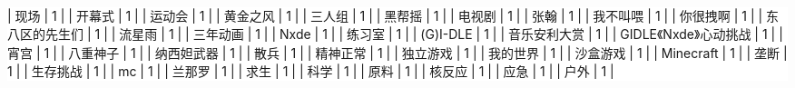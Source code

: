 | 现场 | 1 |
| 开幕式 | 1 |
| 运动会 | 1 |
| 黄金之风 | 1 |
| 三人组 | 1 |
| 黑帮摇 | 1 |
| 电视剧 | 1 |
| 张翰 | 1 |
| 我不叫喂 | 1 |
| 你很拽啊 | 1 |
| 东八区的先生们 | 1 |
| 流星雨 | 1 |
| 三年动画 | 1 |
| Nxde | 1 |
| 练习室 | 1 |
| (G)I-DLE | 1 |
| 音乐安利大赏 | 1 |
| GIDLE《Nxde》心动挑战 | 1 |
| 宵宫 | 1 |
| 八重神子 | 1 |
| 纳西妲武器 | 1 |
| 散兵 | 1 |
| 精神正常 | 1 |
| 独立游戏 | 1 |
| 我的世界 | 1 |
| 沙盒游戏 | 1 |
| Minecraft | 1 |
| 垄断 | 1 |
| 生存挑战 | 1 |
| mc | 1 |
| 兰那罗 | 1 |
| 求生 | 1 |
| 科学 | 1 |
| 原料 | 1 |
| 核反应 | 1 |
| 应急 | 1 |
| 户外 | 1 |